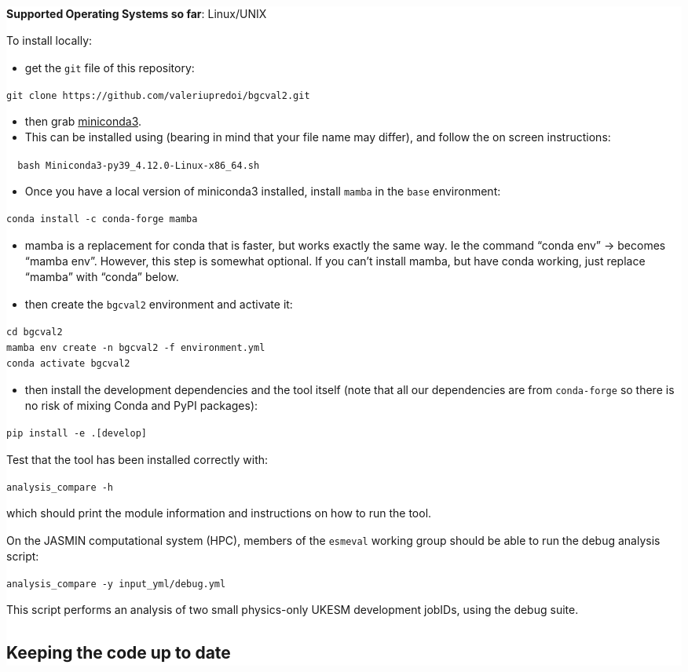 **Supported Operating Systems so far**: Linux/UNIX

To install locally:

- get the `git` file of this repository:

```
git clone https://github.com/valeriupredoi/bgcval2.git
```

- then grab [miniconda3](https://docs.conda.io/projects/conda/en/latest/user-guide/install/linux.html).
- This can be installed using (bearing in mind that your file name may differ), and follow the on screen instructions:
```
  bash Miniconda3-py39_4.12.0-Linux-x86_64.sh
```

- Once you have a local version of miniconda3 installed, install `mamba` in the `base` environment:

```
conda install -c conda-forge mamba
```

- mamba is a replacement for conda that is faster, but works exactly the same way. Ie the command “conda env” -> becomes “mamba env”. However, this step is somewhat optional. If you can’t install mamba, but have conda working, just replace “mamba” with “conda” below.


- then create the `bgcval2` environment and activate it:

```
cd bgcval2
mamba env create -n bgcval2 -f environment.yml
conda activate bgcval2
```

- then install the development dependencies and the tool itself
  (note that all our dependencies are from `conda-forge` so there
  is no risk of mixing Conda and PyPI packages):

```
pip install -e .[develop]
```

Test that the tool has been installed correctly with:
```
analysis_compare -h
```
which should print the module information and instructions on how to run the tool.


On the JASMIN computational system (HPC), members of the `esmeval` working group should
be able to run the debug analysis script:
```
analysis_compare -y input_yml/debug.yml
```
This script performs an analysis of two small physics-only UKESM development jobIDs,
using the debug suite.


Keeping the code up to date
---------------------------
